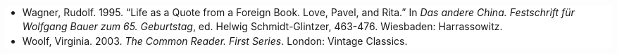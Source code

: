 - Wagner, Rudolf. 1995. “Life as a Quote from a Foreign Book. Love, Pavel, and Rita.” In *Das andere China. Festschrift für Wolfgang Bauer zum 65. Geburtstag*, ed. Helwig Schmidt-Glintzer, 463-476. Wiesbaden: Harrassowitz.
- Woolf, Virginia. 2003. *The Common Reader. First Series*. London: Vintage Classics.
